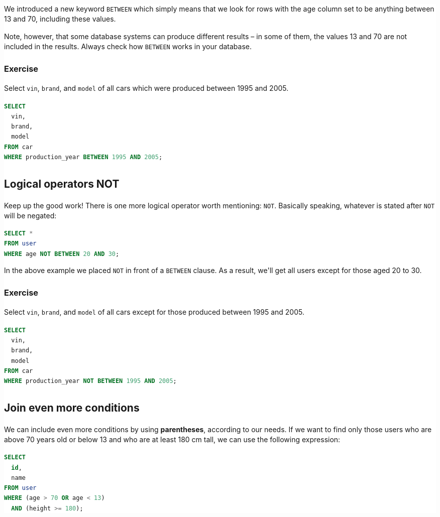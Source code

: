 We introduced a new keyword `BETWEEN` which simply means that we look for rows with the age column set to be anything between 13 and 70, including these values.

Note, however, that some database systems can produce different results – in some of them, the values 13 and 70 are not included in the results. Always check how `BETWEEN` works in your database.

### Exercise

Select `vin`, `brand`, and `model` of all cars which were produced between 1995 and 2005.

```sql
SELECT
  vin,
  brand,
  model
FROM car
WHERE production_year BETWEEN 1995 AND 2005;
```

## Logical operators NOT

Keep up the good work! There is one more logical operator worth mentioning: `NOT`. Basically speaking, whatever is stated after `NOT` will be negated:

```sql
SELECT *
FROM user
WHERE age NOT BETWEEN 20 AND 30;
```

In the above example we placed `NOT` in front of a `BETWEEN` clause. As a result, we'll get all users except for those aged 20 to 30.

### Exercise

Select `vin`, `brand`, and `model` of all cars except for those produced between 1995 and 2005.

```sql
SELECT
  vin,
  brand,
  model
FROM car
WHERE production_year NOT BETWEEN 1995 AND 2005;
```

## Join even more conditions

We can include even more conditions by using **parentheses**, according to our needs. If we want to find only those users who are above 70 years old or below 13 and who are at least 180 cm tall, we can use the following expression:

```sql
SELECT
  id,
  name
FROM user
WHERE (age > 70 OR age < 13)
  AND (height >= 180);
```
